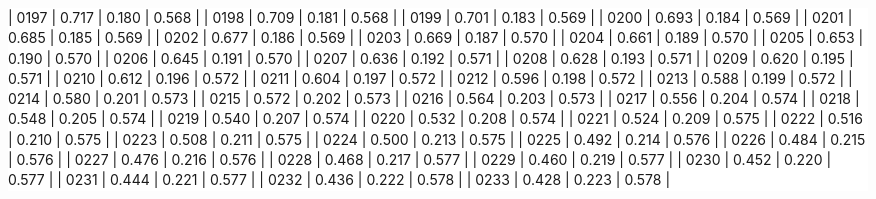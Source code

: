 | 0197 | 0.717 | 0.180 | 0.568 |
| 0198 | 0.709 | 0.181 | 0.568 |
| 0199 | 0.701 | 0.183 | 0.569 |
| 0200 | 0.693 | 0.184 | 0.569 |
| 0201 | 0.685 | 0.185 | 0.569 |
| 0202 | 0.677 | 0.186 | 0.569 |
| 0203 | 0.669 | 0.187 | 0.570 |
| 0204 | 0.661 | 0.189 | 0.570 |
| 0205 | 0.653 | 0.190 | 0.570 |
| 0206 | 0.645 | 0.191 | 0.570 |
| 0207 | 0.636 | 0.192 | 0.571 |
| 0208 | 0.628 | 0.193 | 0.571 |
| 0209 | 0.620 | 0.195 | 0.571 |
| 0210 | 0.612 | 0.196 | 0.572 |
| 0211 | 0.604 | 0.197 | 0.572 |
| 0212 | 0.596 | 0.198 | 0.572 |
| 0213 | 0.588 | 0.199 | 0.572 |
| 0214 | 0.580 | 0.201 | 0.573 |
| 0215 | 0.572 | 0.202 | 0.573 |
| 0216 | 0.564 | 0.203 | 0.573 |
| 0217 | 0.556 | 0.204 | 0.574 |
| 0218 | 0.548 | 0.205 | 0.574 |
| 0219 | 0.540 | 0.207 | 0.574 |
| 0220 | 0.532 | 0.208 | 0.574 |
| 0221 | 0.524 | 0.209 | 0.575 |
| 0222 | 0.516 | 0.210 | 0.575 |
| 0223 | 0.508 | 0.211 | 0.575 |
| 0224 | 0.500 | 0.213 | 0.575 |
| 0225 | 0.492 | 0.214 | 0.576 |
| 0226 | 0.484 | 0.215 | 0.576 |
| 0227 | 0.476 | 0.216 | 0.576 |
| 0228 | 0.468 | 0.217 | 0.577 |
| 0229 | 0.460 | 0.219 | 0.577 |
| 0230 | 0.452 | 0.220 | 0.577 |
| 0231 | 0.444 | 0.221 | 0.577 |
| 0232 | 0.436 | 0.222 | 0.578 |
| 0233 | 0.428 | 0.223 | 0.578 |